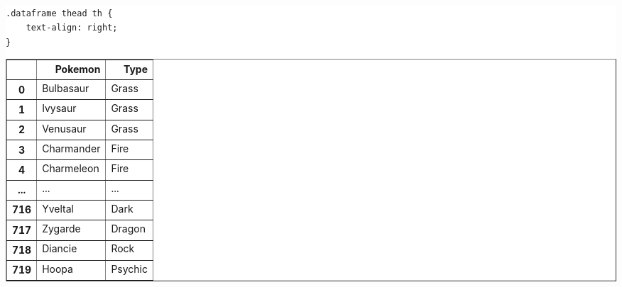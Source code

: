     .dataframe thead th {
        text-align: right;
    }
</style>
<table border="1" class="dataframe">
  <thead>
    <tr style="text-align: right;">
      <th></th>
      <th>Pokemon</th>
      <th>Type</th>
    </tr>
  </thead>
  <tbody>
    <tr>
      <th>0</th>
      <td>Bulbasaur</td>
      <td>Grass</td>
    </tr>
    <tr>
      <th>1</th>
      <td>Ivysaur</td>
      <td>Grass</td>
    </tr>
    <tr>
      <th>2</th>
      <td>Venusaur</td>
      <td>Grass</td>
    </tr>
    <tr>
      <th>3</th>
      <td>Charmander</td>
      <td>Fire</td>
    </tr>
    <tr>
      <th>4</th>
      <td>Charmeleon</td>
      <td>Fire</td>
    </tr>
    <tr>
      <th>...</th>
      <td>...</td>
      <td>...</td>
    </tr>
    <tr>
      <th>716</th>
      <td>Yveltal</td>
      <td>Dark</td>
    </tr>
    <tr>
      <th>717</th>
      <td>Zygarde</td>
      <td>Dragon</td>
    </tr>
    <tr>
      <th>718</th>
      <td>Diancie</td>
      <td>Rock</td>
    </tr>
    <tr>
      <th>719</th>
      <td>Hoopa</td>
      <td>Psychic</td>
    </tr>
    <tr>